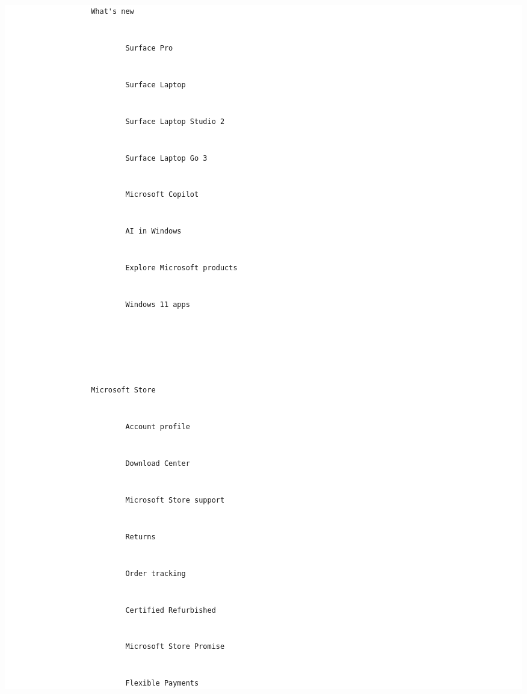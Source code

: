     


                
                    
                

    
        




        
            
                
                    
                        What's new
                        
                            
                                Surface Pro
                            
                            
                                Surface Laptop
                            
                            
                                Surface Laptop Studio 2
                            
                            
                                Surface Laptop Go 3
                            
                            
                                Microsoft Copilot
                            
                            
                                AI in Windows
                            
                            
                                Explore Microsoft products
                            
                            
                                Windows 11 apps
                            

                        
                        
                    
                    
                        Microsoft Store
                        
                            
                                Account profile
                            
                            
                                Download Center
                            
                            
                                Microsoft Store support
                            
                            
                                Returns
                            
                            
                                Order tracking
                            
                            
                                Certified Refurbished
                            
                            
                                Microsoft Store Promise
                            
                            
                                Flexible Payments
                            

                        
                        
                    